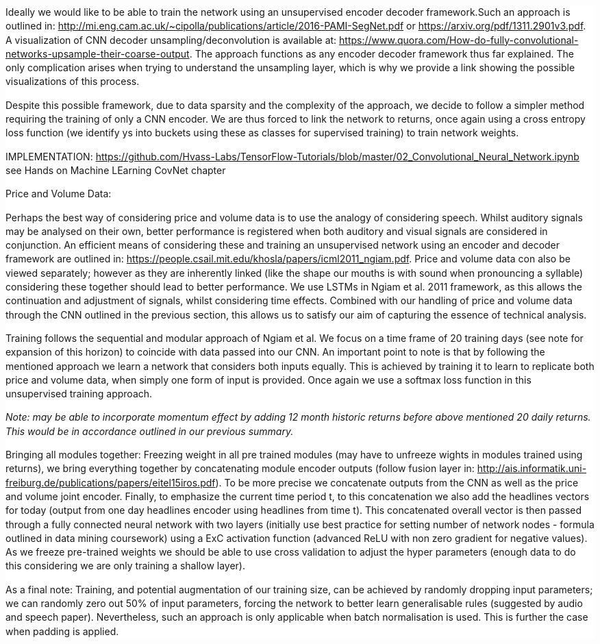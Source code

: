 Ideally we would like to be able to train the network using an unsupervised encoder decoder framework.Such an approach is outlined in: http://mi.eng.cam.ac.uk/~cipolla/publications/article/2016-PAMI-SegNet.pdf  or  https://arxiv.org/pdf/1311.2901v3.pdf. A visualization of CNN decoder unsampling/deconvolution is available at: https://www.quora.com/How-do-fully-convolutional-networks-upsample-their-coarse-output. The approach functions as any encoder decoder framework thus far explained. The only complication arises when trying to understand the unsampling layer, which is why we provide a link showing the possible visualizations of this process.  

Despite this possible framework, due to data sparsity and the complexity of the approach, we decide to follow a simpler method requiring the training of only a CNN encoder. We are thus forced to link the network to returns, once again using a cross entropy loss function (we identify ys into buckets using these as classes for supervised training) to train network weights. 

IMPLEMENTATION: 
https://github.com/Hvass-Labs/TensorFlow-Tutorials/blob/master/02_Convolutional_Neural_Network.ipynb
see Hands on Machine LEarning CovNet chapter 

Price and Volume Data: 

Perhaps the best way of considering price and volume data is to use the analogy of considering speech. Whilst auditory signals may be analysed on their own, better performance is registered when both auditory and visual signals are considered in conjunction. An efficient means of considering these and training an unsupervised network using an encoder and decoder framework are outlined in: https://people.csail.mit.edu/khosla/papers/icml2011_ngiam.pdf. Price and volume data con also be viewed separately; however as they are inherently linked (like the shape our mouths is with sound when pronouncing a syllable) considering these together should lead to better performance. We use LSTMs in Ngiam et al. 2011 framework, as this allows the continuation and adjustment of signals, whilst considering time effects. Combined with our handling of price and volume data through the CNN outlined in the previous section, this allows us to satisfy our aim of capturing the essence of technical analysis. 

Training follows the sequential and modular approach of Ngiam et al. We focus on a time frame of 20 training days (see note for expansion of this horizon) to coincide with data passed into our CNN. An important point to note is that by following the mentioned approach we learn a network that considers both inputs equally. This is achieved by training it to learn to replicate both price and volume data, when simply one form of input is provided. Once again we use a softmax loss function in this unsupervised training approach.  

*Note: may be able to incorporate momentum effect by adding 12 month historic returns before above mentioned 20 daily returns. This would be in accordance outlined in our previous summary.*

Bringing all modules together: 
Freezing weight in all pre trained modules (may have to unfreeze wights in modules trained using returns), we bring everything together by concatenating module encoder outputs (follow fusion layer in: http://ais.informatik.uni-freiburg.de/publications/papers/eitel15iros.pdf). To be more precise we concatenate outputs from the CNN as well as the price and volume joint encoder. Finally, to emphasize the current time period t, to this concatenation we also add the headlines vectors for today (output from one day headlines encoder using headlines from time t). This concatenated overall vector is then passed through a fully connected neural network with two layers (initially use best practice for setting number of network nodes - formula outlined in data mining coursework) using a ExC activation function (advanced ReLU with non zero gradient for negative values). As we freeze pre-trained weights we should be able to use cross validation to adjust the hyper parameters (enough data to do this considering we are only training a shallow layer).

As a final note: Training, and potential augmentation of our training size, can be achieved by randomly dropping input parameters; we can randomly zero out 50% of input parameters, forcing the network to better learn generalisable rules (suggested by audio and speech paper). Nevertheless, such an approach is only applicable when batch normalisation is used. This is further the case when padding is applied.
